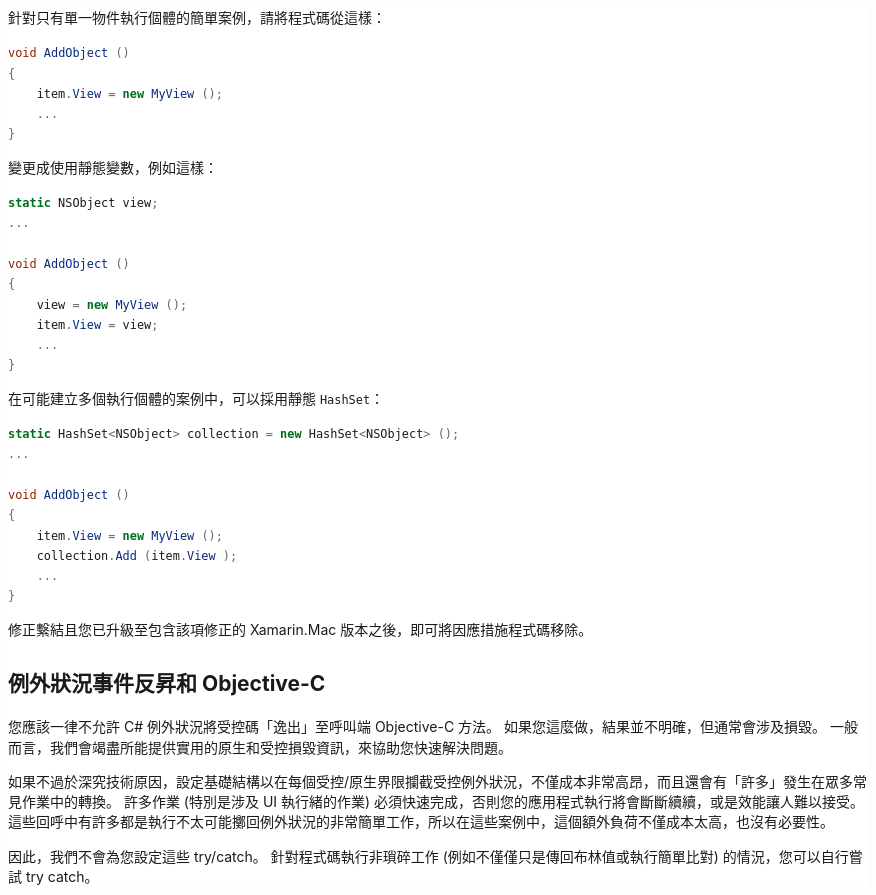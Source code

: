 針對只有單一物件執行個體的簡單案例，請將程式碼從這樣：

```csharp
void AddObject ()
{
    item.View = new MyView ();
    ...
}
```

變更成使用靜態變數，例如這樣：

```csharp
static NSObject view;
...

void AddObject ()
{
    view = new MyView ();
    item.View = view;
    ...
}
```

在可能建立多個執行個體的案例中，可以採用靜態 `HashSet`：

```csharp
static HashSet<NSObject> collection = new HashSet<NSObject> ();
...

void AddObject ()
{
    item.View = new MyView ();
    collection.Add (item.View );
    ...
}
```

修正繫結且您已升級至包含該項修正的 Xamarin.Mac 版本之後，即可將因應措施程式碼移除。

## <a name="exception-bubbling-and-objective-c"></a>例外狀況事件反昇和 Objective-C

您應該一律不允許 C# 例外狀況將受控碼「逸出」至呼叫端 Objective-C 方法。 如果您這麼做，結果並不明確，但通常會涉及損毀。 一般而言，我們會竭盡所能提供實用的原生和受控損毀資訊，來協助您快速解決問題。

如果不過於深究技術原因，設定基礎結構以在每個受控/原生界限攔截受控例外狀況，不僅成本非常高昂，而且還會有「許多」發生在眾多常見作業中的轉換。 許多作業 (特別是涉及 UI 執行緒的作業) 必須快速完成，否則您的應用程式執行將會斷斷續續，或是效能讓人難以接受。 這些回呼中有許多都是執行不太可能擲回例外狀況的非常簡單工作，所以在這些案例中，這個額外負荷不僅成本太高，也沒有必要性。

因此，我們不會為您設定這些 try/catch。 針對程式碼執行非瑣碎工作 (例如不僅僅只是傳回布林值或執行簡單比對) 的情況，您可以自行嘗試 try catch。 
